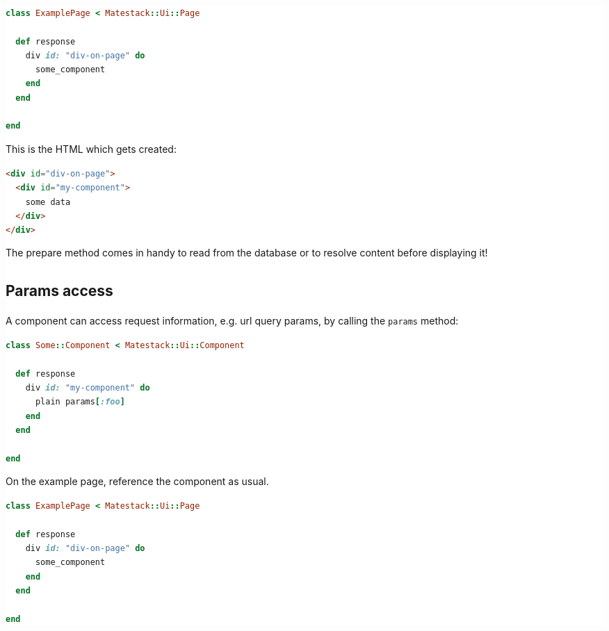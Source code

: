 ```ruby
class ExamplePage < Matestack::Ui::Page

  def response
    div id: "div-on-page" do
      some_component
    end
  end

end
```

This is the HTML which gets created:

```html
<div id="div-on-page">
  <div id="my-component">
    some data
  </div>
</div>
```

The prepare method comes in handy to read from the database or to resolve content
before displaying it!

## Params access

A component can access request information, e.g. url query params, by calling
the `params` method:

```ruby
class Some::Component < Matestack::Ui::Component

  def response
    div id: "my-component" do
      plain params[:foo]
    end
  end

end
```

On the example page, reference the component as usual.

```ruby
class ExamplePage < Matestack::Ui::Page

  def response
    div id: "div-on-page" do
      some_component
    end
  end

end
```
